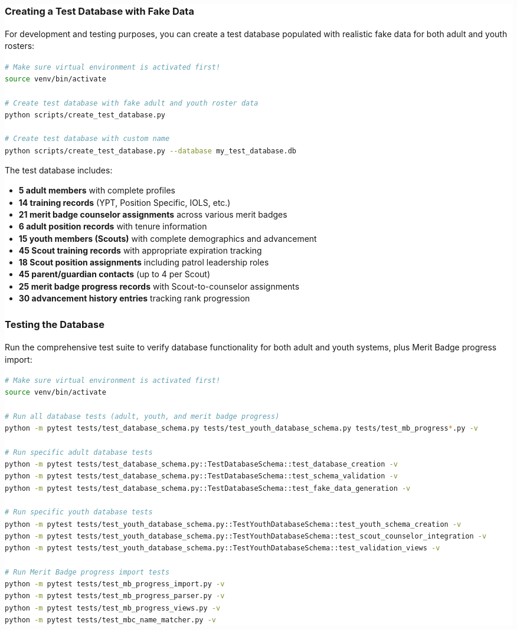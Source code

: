 ### Creating a Test Database with Fake Data

For development and testing purposes, you can create a test database populated with realistic fake data for both adult and youth rosters:

```bash
# Make sure virtual environment is activated first!
source venv/bin/activate

# Create test database with fake adult and youth roster data
python scripts/create_test_database.py

# Create test database with custom name
python scripts/create_test_database.py --database my_test_database.db
```

The test database includes:
- **5 adult members** with complete profiles
- **14 training records** (YPT, Position Specific, IOLS, etc.)
- **21 merit badge counselor assignments** across various merit badges
- **6 adult position records** with tenure information
- **15 youth members (Scouts)** with complete demographics and advancement
- **45 Scout training records** with appropriate expiration tracking
- **18 Scout position assignments** including patrol leadership roles
- **45 parent/guardian contacts** (up to 4 per Scout)
- **25 merit badge progress records** with Scout-to-counselor assignments
- **30 advancement history entries** tracking rank progression

### Testing the Database

Run the comprehensive test suite to verify database functionality for both adult and youth systems, plus Merit Badge progress import:

```bash
# Make sure virtual environment is activated first!
source venv/bin/activate

# Run all database tests (adult, youth, and merit badge progress)
python -m pytest tests/test_database_schema.py tests/test_youth_database_schema.py tests/test_mb_progress*.py -v

# Run specific adult database tests
python -m pytest tests/test_database_schema.py::TestDatabaseSchema::test_database_creation -v
python -m pytest tests/test_database_schema.py::TestDatabaseSchema::test_schema_validation -v
python -m pytest tests/test_database_schema.py::TestDatabaseSchema::test_fake_data_generation -v

# Run specific youth database tests
python -m pytest tests/test_youth_database_schema.py::TestYouthDatabaseSchema::test_youth_schema_creation -v
python -m pytest tests/test_youth_database_schema.py::TestYouthDatabaseSchema::test_scout_counselor_integration -v
python -m pytest tests/test_youth_database_schema.py::TestYouthDatabaseSchema::test_validation_views -v

# Run Merit Badge progress import tests
python -m pytest tests/test_mb_progress_import.py -v
python -m pytest tests/test_mb_progress_parser.py -v
python -m pytest tests/test_mb_progress_views.py -v
python -m pytest tests/test_mbc_name_matcher.py -v
```
